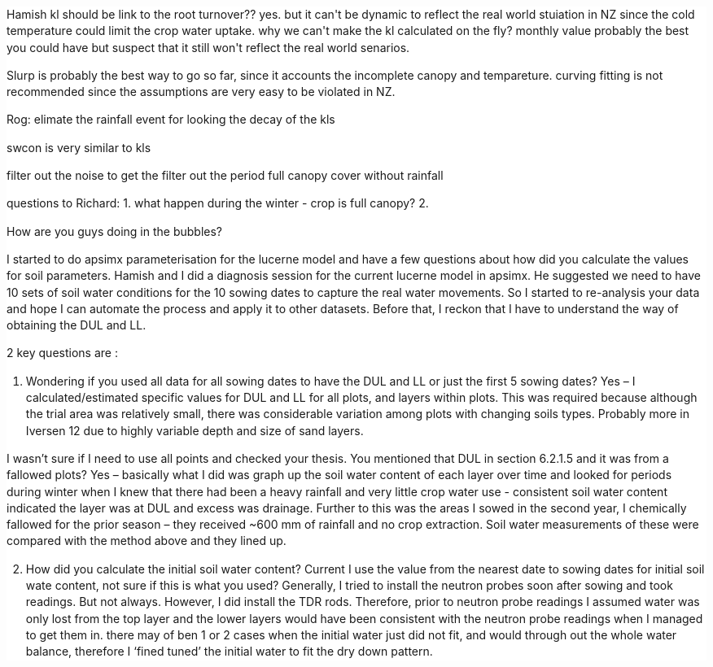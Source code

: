 Hamish 
kl should be link to the root turnover?? 
yes. but it can't be dynamic to reflect the real world stuiation in NZ since the
cold temperature could limit the crop water uptake. why we can't make the kl
calculated on the fly? monthly value probably the best you could have but
suspect that it still won't reflect the real world senarios.

Slurp is probably the best way to go so far, since it accounts the incomplete
canopy and tempareture. curving fitting is not recommended since the assumptions
are very easy to be violated in NZ.


Rog:
elimate the rainfall event for looking the decay of the kls 

swcon is very similar to kls 

filter out the noise to get the 
filter out the period full canopy cover without rainfall 

questions to Richard: 
	1. what happen during the winter - crop is full canopy? 
	2. 


How are you guys doing in the bubbles? 

I started to do apsimx parameterisation for the lucerne model and have a few
questions about how did you calculate the values for soil parameters. Hamish and
I did a diagnosis session for the current lucerne model in apsimx. He suggested
we need to have 10 sets of soil water conditions for the 10 sowing dates to
capture the real water movements. So I started to re-analysis your data and hope
I can automate the process and apply it to other datasets. Before that, I reckon
that I have to understand the way of obtaining the DUL and LL.

2 key questions are :
1.	Wondering if you used all data for all sowing dates to have the DUL and LL or
just the first 5 sowing dates?
Yes – I calculated/estimated specific values for DUL and LL for all plots, and
layers within plots. This was required because although the trial area was
relatively small, there was considerable variation among plots with changing
soils types. Probably more in Iversen 12 due to highly variable depth and size
of sand layers.

I wasn’t sure if I need to use all points and checked your thesis. You mentioned
that DUL in section 6.2.1.5 and it was from a fallowed plots?
Yes – basically what I did was graph up the soil water content of each layer
over time and looked for periods during winter when I knew that there had been a
heavy rainfall and very little crop water use - consistent soil water content
indicated the layer was at DUL and excess was drainage. Further to this was the
areas I sowed in the second year, I chemically fallowed for the prior season –
they received ~600 mm of rainfall and no crop extraction. Soil water
measurements of these were compared with the method above and they lined up.

2.	How did you calculate the initial soil water content? 
Current I use the value from the nearest date to sowing dates for initial soil
wate content, not sure if this is what you used?
Generally, I tried to install the neutron probes soon after sowing and took
readings. But not always. However, I did install the TDR rods. Therefore, prior
to neutron probe readings I assumed water was only lost from the top layer and
the lower layers would have been consistent with the neutron probe readings when
I managed to get them in. there may of ben 1 or 2 cases when the initial water
just did not fit, and would through out the whole water balance, therefore I
‘fined tuned’ the initial water to fit the dry down pattern.
